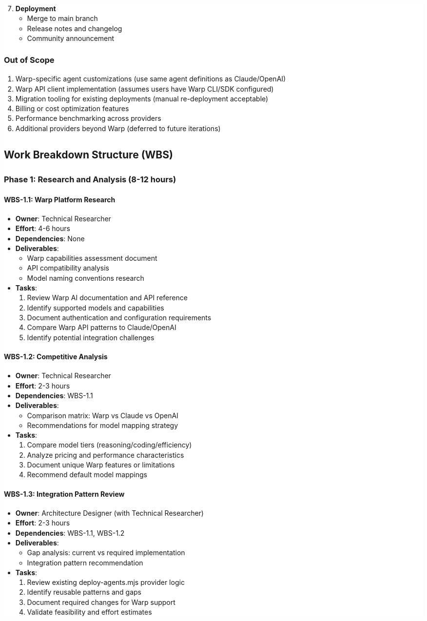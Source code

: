 7. **Deployment**
   - Merge to main branch
   - Release notes and changelog
   - Community announcement

### Out of Scope
1. Warp-specific agent customizations (use same agent definitions as Claude/OpenAI)
2. Warp API client implementation (assumes users have Warp CLI/SDK configured)
3. Migration tooling for existing deployments (manual re-deployment acceptable)
4. Billing or cost optimization features
5. Performance benchmarking across providers
6. Additional providers beyond Warp (deferred to future iterations)

## Work Breakdown Structure (WBS)

### Phase 1: Research and Analysis (8-12 hours)

#### WBS-1.1: Warp Platform Research
- **Owner**: Technical Researcher
- **Effort**: 4-6 hours
- **Dependencies**: None
- **Deliverables**:
  - Warp capabilities assessment document
  - API compatibility analysis
  - Model naming conventions research
- **Tasks**:
  1. Review Warp AI documentation and API reference
  2. Identify supported models and capabilities
  3. Document authentication and configuration requirements
  4. Compare Warp API patterns to Claude/OpenAI
  5. Identify potential integration challenges

#### WBS-1.2: Competitive Analysis
- **Owner**: Technical Researcher
- **Effort**: 2-3 hours
- **Dependencies**: WBS-1.1
- **Deliverables**:
  - Comparison matrix: Warp vs Claude vs OpenAI
  - Recommendations for model mapping strategy
- **Tasks**:
  1. Compare model tiers (reasoning/coding/efficiency)
  2. Analyze pricing and performance characteristics
  3. Document unique Warp features or limitations
  4. Recommend default model mappings

#### WBS-1.3: Integration Pattern Review
- **Owner**: Architecture Designer (with Technical Researcher)
- **Effort**: 2-3 hours
- **Dependencies**: WBS-1.1, WBS-1.2
- **Deliverables**:
  - Gap analysis: current vs required implementation
  - Integration pattern recommendation
- **Tasks**:
  1. Review existing deploy-agents.mjs provider logic
  2. Identify reusable patterns and gaps
  3. Document required changes for Warp support
  4. Validate feasibility and effort estimates
